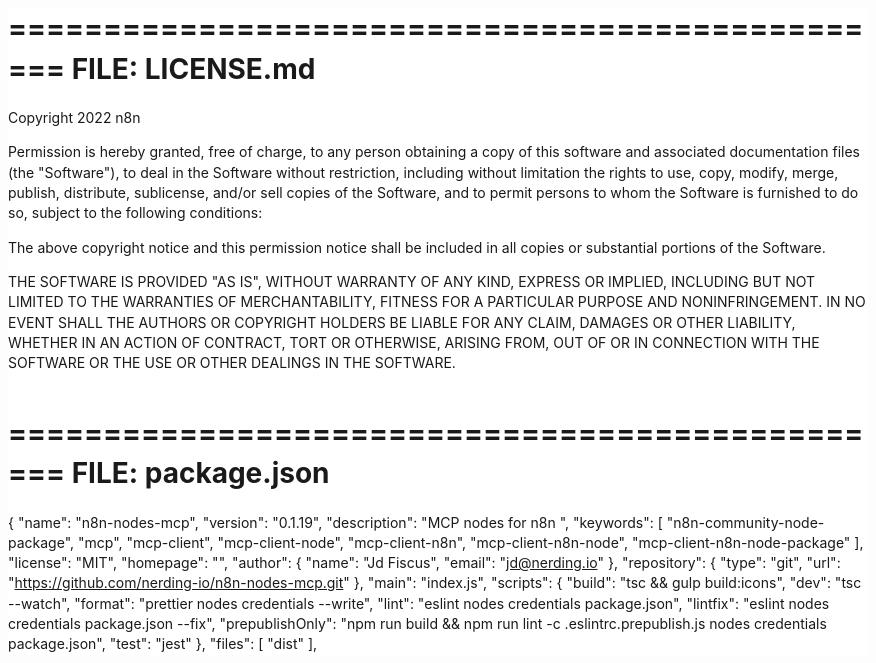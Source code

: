 

================================================
FILE: LICENSE.md
================================================
Copyright 2022 n8n

Permission is hereby granted, free of charge, to any person obtaining a copy of
this software and associated documentation files (the "Software"), to deal in
the Software without restriction, including without limitation the rights to
use, copy, modify, merge, publish, distribute, sublicense, and/or sell copies
of the Software, and to permit persons to whom the Software is furnished to do
so, subject to the following conditions:

The above copyright notice and this permission notice shall be included in all
copies or substantial portions of the Software.

THE SOFTWARE IS PROVIDED "AS IS", WITHOUT WARRANTY OF ANY KIND, EXPRESS OR
IMPLIED, INCLUDING BUT NOT LIMITED TO THE WARRANTIES OF MERCHANTABILITY,
FITNESS FOR A PARTICULAR PURPOSE AND NONINFRINGEMENT. IN NO EVENT SHALL THE
AUTHORS OR COPYRIGHT HOLDERS BE LIABLE FOR ANY CLAIM, DAMAGES OR OTHER
LIABILITY, WHETHER IN AN ACTION OF CONTRACT, TORT OR OTHERWISE, ARISING FROM,
OUT OF OR IN CONNECTION WITH THE SOFTWARE OR THE USE OR OTHER DEALINGS IN THE
SOFTWARE.



================================================
FILE: package.json
================================================
{
	"name": "n8n-nodes-mcp",
	"version": "0.1.19",
	"description": "MCP nodes for n8n ",
	"keywords": [
		"n8n-community-node-package",
		"mcp",
		"mcp-client",
		"mcp-client-node",
		"mcp-client-n8n",
		"mcp-client-n8n-node",
		"mcp-client-n8n-node-package"
	],
	"license": "MIT",
	"homepage": "",
	"author": {
		"name": "Jd Fiscus",
		"email": "jd@nerding.io"
	},
	"repository": {
		"type": "git",
		"url": "https://github.com/nerding-io/n8n-nodes-mcp.git"
	},
	"main": "index.js",
	"scripts": {
		"build": "tsc && gulp build:icons",
		"dev": "tsc --watch",
		"format": "prettier nodes credentials --write",
		"lint": "eslint nodes credentials package.json",
		"lintfix": "eslint nodes credentials package.json --fix",
		"prepublishOnly": "npm run build && npm run lint -c .eslintrc.prepublish.js nodes credentials package.json",
		"test": "jest"
	},
	"files": [
		"dist"
	],